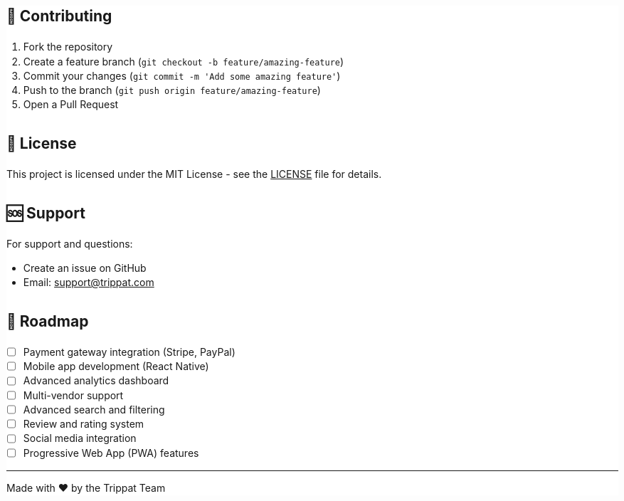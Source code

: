 ## 🤝 Contributing

1. Fork the repository
2. Create a feature branch (`git checkout -b feature/amazing-feature`)
3. Commit your changes (`git commit -m 'Add some amazing feature'`)
4. Push to the branch (`git push origin feature/amazing-feature`)
5. Open a Pull Request

## 📄 License

This project is licensed under the MIT License - see the [LICENSE](LICENSE) file for details.

## 🆘 Support

For support and questions:
- Create an issue on GitHub
- Email: support@trippat.com

## 🔮 Roadmap

- [ ] Payment gateway integration (Stripe, PayPal)
- [ ] Mobile app development (React Native)
- [ ] Advanced analytics dashboard
- [ ] Multi-vendor support
- [ ] Advanced search and filtering
- [ ] Review and rating system
- [ ] Social media integration
- [ ] Progressive Web App (PWA) features

---

Made with ❤️ by the Trippat Team